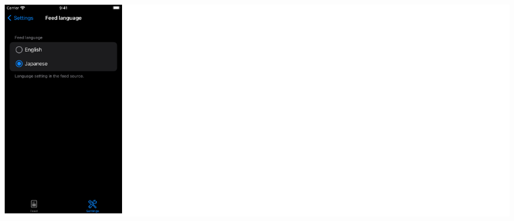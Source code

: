 <img alt="feed language setting" width="200" src="./images/screenshots/feed_language_setting.png">
</p>
